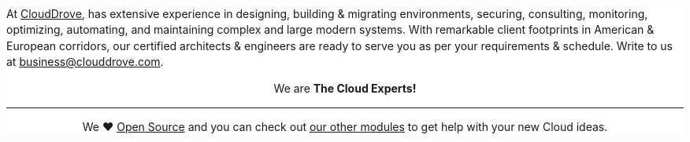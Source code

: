 At [CloudDrove][website], has extensive experience in designing, building & migrating environments, securing, consulting, monitoring, optimizing, automating, and maintaining complex and large modern systems. With remarkable client footprints in American & European corridors, our certified architects & engineers are ready to serve you as per your requirements & schedule. Write to us at [business@clouddrove.com](mailto:business@clouddrove.com).

<p align="center">We are <b> The Cloud Experts!</b></p>
<hr />
<p align="center">We ❤️  <a href="https://github.com/clouddrove">Open Source</a> and you can check out <a href="https://registry.terraform.io/namespaces/clouddrove">our other modules</a> to get help with your new Cloud ideas.</p>

[website]: https://clouddrove.com
[blog]: https://blog.clouddrove.com
[slack]: https://www.launchpass.com/devops-talks
[github]: https://github.com/clouddrove
[linkedin]: https://cpco.io/linkedin
[twitter]: https://twitter.com/clouddrove/
[email]: https://clouddrove.com/contact-us.html
[terraform_modules]: https://github.com/clouddrove?utf8=%E2%9C%93&q=terraform-&type=&language=
